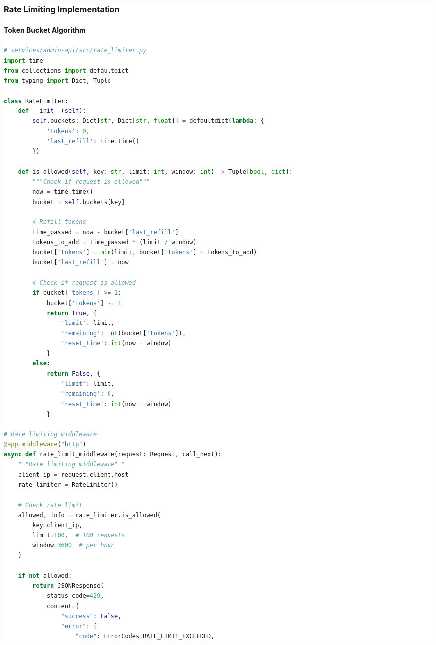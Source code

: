 ### Rate Limiting Implementation

#### Token Bucket Algorithm
```python
# services/admin-api/src/rate_limiter.py
import time
from collections import defaultdict
from typing import Dict, Tuple

class RateLimiter:
    def __init__(self):
        self.buckets: Dict[str, Dict[str, float]] = defaultdict(lambda: {
            'tokens': 0,
            'last_refill': time.time()
        })
    
    def is_allowed(self, key: str, limit: int, window: int) -> Tuple[bool, dict]:
        """Check if request is allowed"""
        now = time.time()
        bucket = self.buckets[key]
        
        # Refill tokens
        time_passed = now - bucket['last_refill']
        tokens_to_add = time_passed * (limit / window)
        bucket['tokens'] = min(limit, bucket['tokens'] + tokens_to_add)
        bucket['last_refill'] = now
        
        # Check if request is allowed
        if bucket['tokens'] >= 1:
            bucket['tokens'] -= 1
            return True, {
                'limit': limit,
                'remaining': int(bucket['tokens']),
                'reset_time': int(now + window)
            }
        else:
            return False, {
                'limit': limit,
                'remaining': 0,
                'reset_time': int(now + window)
            }

# Rate limiting middleware
@app.middleware("http")
async def rate_limit_middleware(request: Request, call_next):
    """Rate limiting middleware"""
    client_ip = request.client.host
    rate_limiter = RateLimiter()
    
    # Check rate limit
    allowed, info = rate_limiter.is_allowed(
        key=client_ip,
        limit=100,  # 100 requests
        window=3600  # per hour
    )
    
    if not allowed:
        return JSONResponse(
            status_code=429,
            content={
                "success": False,
                "error": {
                    "code": ErrorCodes.RATE_LIMIT_EXCEEDED,
```